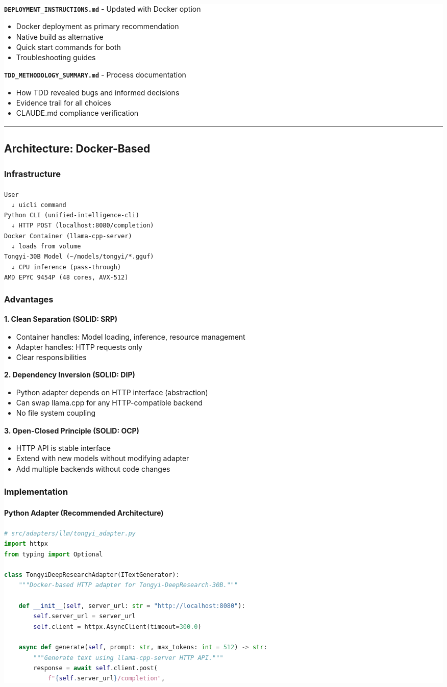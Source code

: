**`DEPLOYMENT_INSTRUCTIONS.md`** - Updated with Docker option
- Docker deployment as primary recommendation
- Native build as alternative
- Quick start commands for both
- Troubleshooting guides

**`TDD_METHODOLOGY_SUMMARY.md`** - Process documentation
- How TDD revealed bugs and informed decisions
- Evidence trail for all choices
- CLAUDE.md compliance verification

---

## Architecture: Docker-Based

### Infrastructure

```
User
  ↓ uicli command
Python CLI (unified-intelligence-cli)
  ↓ HTTP POST (localhost:8080/completion)
Docker Container (llama-cpp-server)
  ↓ loads from volume
Tongyi-30B Model (~/models/tongyi/*.gguf)
  ↓ CPU inference (pass-through)
AMD EPYC 9454P (48 cores, AVX-512)
```

### Advantages

**1. Clean Separation (SOLID: SRP)**
- Container handles: Model loading, inference, resource management
- Adapter handles: HTTP requests only
- Clear responsibilities

**2. Dependency Inversion (SOLID: DIP)**
- Python adapter depends on HTTP interface (abstraction)
- Can swap llama.cpp for any HTTP-compatible backend
- No file system coupling

**3. Open-Closed Principle (SOLID: OCP)**
- HTTP API is stable interface
- Extend with new models without modifying adapter
- Add multiple backends without code changes

### Implementation

#### Python Adapter (Recommended Architecture)

```python
# src/adapters/llm/tongyi_adapter.py
import httpx
from typing import Optional

class TongyiDeepResearchAdapter(ITextGenerator):
    """Docker-based HTTP adapter for Tongyi-DeepResearch-30B."""

    def __init__(self, server_url: str = "http://localhost:8080"):
        self.server_url = server_url
        self.client = httpx.AsyncClient(timeout=300.0)

    async def generate(self, prompt: str, max_tokens: int = 512) -> str:
        """Generate text using llama-cpp-server HTTP API."""
        response = await self.client.post(
            f"{self.server_url}/completion",
```